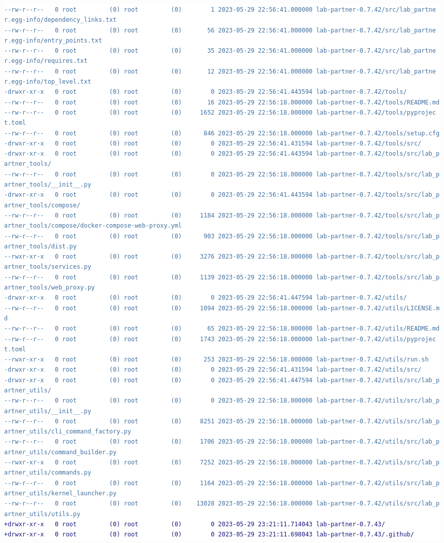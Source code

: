 ```diff
--rw-r--r--   0 root         (0) root         (0)        1 2023-05-29 22:56:41.000000 lab-partner-0.7.42/src/lab_partner.egg-info/dependency_links.txt
--rw-r--r--   0 root         (0) root         (0)       56 2023-05-29 22:56:41.000000 lab-partner-0.7.42/src/lab_partner.egg-info/entry_points.txt
--rw-r--r--   0 root         (0) root         (0)       35 2023-05-29 22:56:41.000000 lab-partner-0.7.42/src/lab_partner.egg-info/requires.txt
--rw-r--r--   0 root         (0) root         (0)       12 2023-05-29 22:56:41.000000 lab-partner-0.7.42/src/lab_partner.egg-info/top_level.txt
-drwxr-xr-x   0 root         (0) root         (0)        0 2023-05-29 22:56:41.443594 lab-partner-0.7.42/tools/
--rw-r--r--   0 root         (0) root         (0)       16 2023-05-29 22:56:18.000000 lab-partner-0.7.42/tools/README.md
--rw-r--r--   0 root         (0) root         (0)     1652 2023-05-29 22:56:18.000000 lab-partner-0.7.42/tools/pyproject.toml
--rw-r--r--   0 root         (0) root         (0)      846 2023-05-29 22:56:18.000000 lab-partner-0.7.42/tools/setup.cfg
-drwxr-xr-x   0 root         (0) root         (0)        0 2023-05-29 22:56:41.431594 lab-partner-0.7.42/tools/src/
-drwxr-xr-x   0 root         (0) root         (0)        0 2023-05-29 22:56:41.443594 lab-partner-0.7.42/tools/src/lab_partner_tools/
--rw-r--r--   0 root         (0) root         (0)        0 2023-05-29 22:56:18.000000 lab-partner-0.7.42/tools/src/lab_partner_tools/__init__.py
-drwxr-xr-x   0 root         (0) root         (0)        0 2023-05-29 22:56:41.443594 lab-partner-0.7.42/tools/src/lab_partner_tools/compose/
--rw-r--r--   0 root         (0) root         (0)     1184 2023-05-29 22:56:18.000000 lab-partner-0.7.42/tools/src/lab_partner_tools/compose/docker-compose-web-proxy.yml
--rw-r--r--   0 root         (0) root         (0)      903 2023-05-29 22:56:18.000000 lab-partner-0.7.42/tools/src/lab_partner_tools/dist.py
--rwxr-xr-x   0 root         (0) root         (0)     3276 2023-05-29 22:56:18.000000 lab-partner-0.7.42/tools/src/lab_partner_tools/services.py
--rw-r--r--   0 root         (0) root         (0)     1139 2023-05-29 22:56:18.000000 lab-partner-0.7.42/tools/src/lab_partner_tools/web_proxy.py
-drwxr-xr-x   0 root         (0) root         (0)        0 2023-05-29 22:56:41.447594 lab-partner-0.7.42/utils/
--rw-r--r--   0 root         (0) root         (0)     1094 2023-05-29 22:56:18.000000 lab-partner-0.7.42/utils/LICENSE.md
--rw-r--r--   0 root         (0) root         (0)       65 2023-05-29 22:56:18.000000 lab-partner-0.7.42/utils/README.md
--rw-r--r--   0 root         (0) root         (0)     1743 2023-05-29 22:56:18.000000 lab-partner-0.7.42/utils/pyproject.toml
--rwxr-xr-x   0 root         (0) root         (0)      253 2023-05-29 22:56:18.000000 lab-partner-0.7.42/utils/run.sh
-drwxr-xr-x   0 root         (0) root         (0)        0 2023-05-29 22:56:41.431594 lab-partner-0.7.42/utils/src/
-drwxr-xr-x   0 root         (0) root         (0)        0 2023-05-29 22:56:41.447594 lab-partner-0.7.42/utils/src/lab_partner_utils/
--rw-r--r--   0 root         (0) root         (0)        0 2023-05-29 22:56:18.000000 lab-partner-0.7.42/utils/src/lab_partner_utils/__init__.py
--rw-r--r--   0 root         (0) root         (0)     8251 2023-05-29 22:56:18.000000 lab-partner-0.7.42/utils/src/lab_partner_utils/cli_command_factory.py
--rw-r--r--   0 root         (0) root         (0)     1706 2023-05-29 22:56:18.000000 lab-partner-0.7.42/utils/src/lab_partner_utils/command_builder.py
--rwxr-xr-x   0 root         (0) root         (0)     7252 2023-05-29 22:56:18.000000 lab-partner-0.7.42/utils/src/lab_partner_utils/commands.py
--rw-r--r--   0 root         (0) root         (0)     1164 2023-05-29 22:56:18.000000 lab-partner-0.7.42/utils/src/lab_partner_utils/kernel_launcher.py
--rw-r--r--   0 root         (0) root         (0)    13028 2023-05-29 22:56:18.000000 lab-partner-0.7.42/utils/src/lab_partner_utils/utils.py
+drwxr-xr-x   0 root         (0) root         (0)        0 2023-05-29 23:21:11.714043 lab-partner-0.7.43/
+drwxr-xr-x   0 root         (0) root         (0)        0 2023-05-29 23:21:11.698043 lab-partner-0.7.43/.github/
```